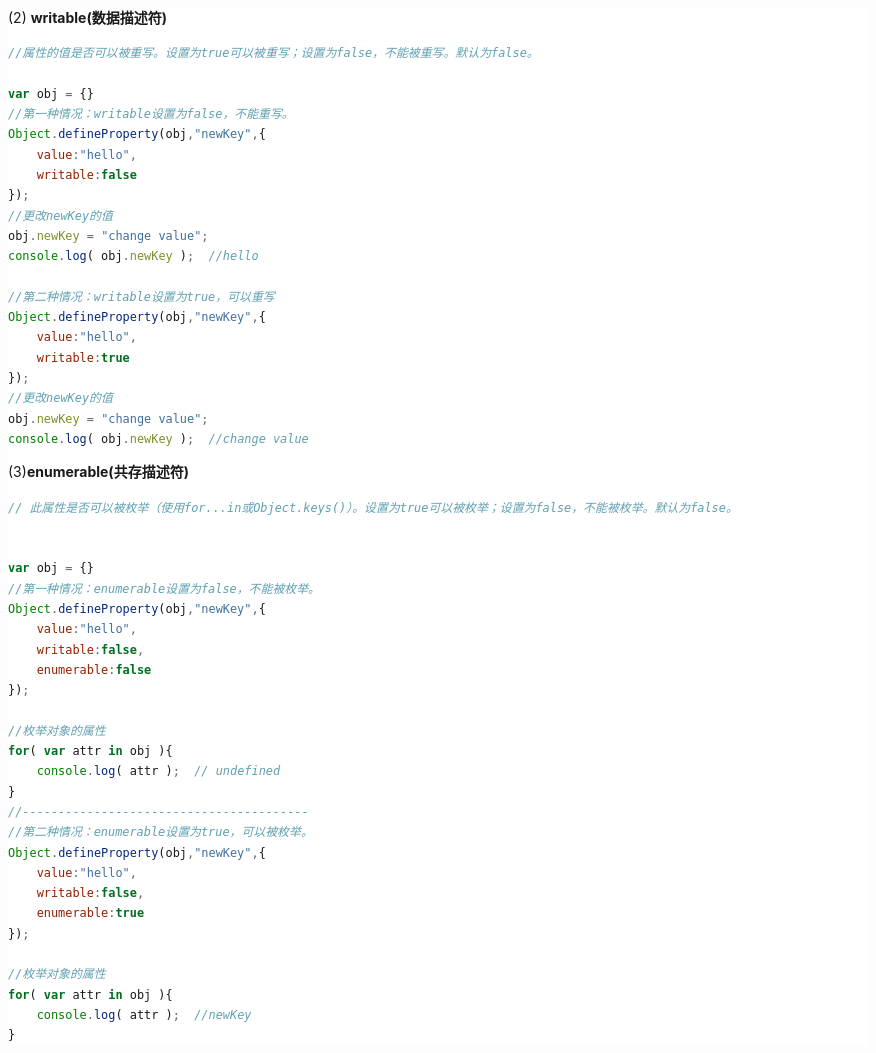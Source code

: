 (2) **writable(数据描述符)**
```js
//属性的值是否可以被重写。设置为true可以被重写；设置为false，不能被重写。默认为false。

var obj = {}
//第一种情况：writable设置为false，不能重写。
Object.defineProperty(obj,"newKey",{
    value:"hello",
    writable:false
});
//更改newKey的值
obj.newKey = "change value";
console.log( obj.newKey );  //hello
 
//第二种情况：writable设置为true，可以重写
Object.defineProperty(obj,"newKey",{
    value:"hello",
    writable:true
});
//更改newKey的值
obj.newKey = "change value";
console.log( obj.newKey );  //change value
```

(3)**enumerable(共存描述符)**
```js
// 此属性是否可以被枚举（使用for...in或Object.keys()）。设置为true可以被枚举；设置为false，不能被枚举。默认为false。


var obj = {}
//第一种情况：enumerable设置为false，不能被枚举。
Object.defineProperty(obj,"newKey",{
    value:"hello",
    writable:false,
    enumerable:false
});
 
//枚举对象的属性
for( var attr in obj ){
    console.log( attr );  // undefined
}
//----------------------------------------
//第二种情况：enumerable设置为true，可以被枚举。
Object.defineProperty(obj,"newKey",{
    value:"hello",
    writable:false,
    enumerable:true
});
 
//枚举对象的属性
for( var attr in obj ){
    console.log( attr );  //newKey
}
```
